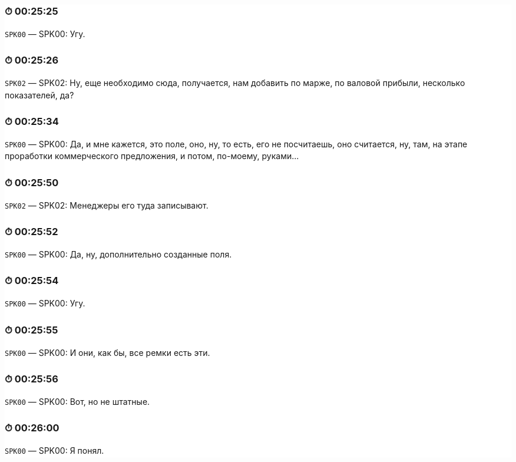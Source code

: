 <a id="tc002525"></a>

### ⏱ 00:25:25

`SPK00` — SPK00:  Угу.

<a id="tc002526"></a>

### ⏱ 00:25:26

`SPK02` — SPK02:  Ну, еще необходимо сюда, получается, нам добавить по марже, по валовой прибыли, несколько показателей, да?

<a id="tc002534"></a>

### ⏱ 00:25:34

`SPK00` — SPK00:  Да, и мне кажется, это поле, оно, ну, то есть, его не посчитаешь, оно считается, ну, там, на этапе проработки коммерческого предложения, и потом, по-моему, руками...

<a id="tc002550"></a>

### ⏱ 00:25:50

`SPK02` — SPK02:  Менеджеры его туда записывают.

<a id="tc002552"></a>

### ⏱ 00:25:52

`SPK00` — SPK00:  Да, ну, дополнительно созданные поля.

<a id="tc002554"></a>

### ⏱ 00:25:54

`SPK00` — SPK00:  Угу.

<a id="tc002555"></a>

### ⏱ 00:25:55

`SPK00` — SPK00:  И они, как бы, все ремки есть эти.

<a id="tc002556"></a>

### ⏱ 00:25:56

`SPK00` — SPK00:  Вот, но не штатные.

<a id="tc002600"></a>

### ⏱ 00:26:00

`SPK00` — SPK00:  Я понял.

<a id="tc002602"></a>

